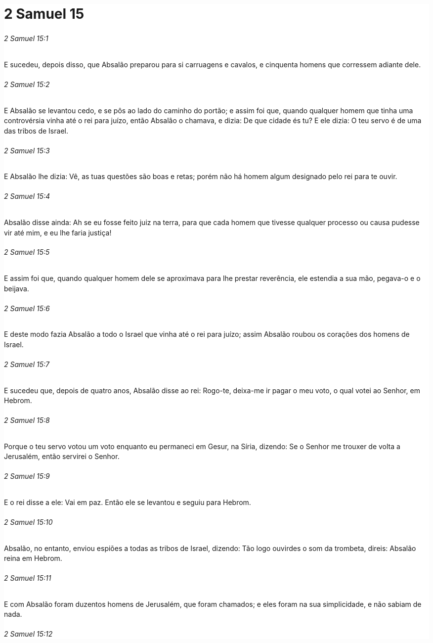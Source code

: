 # 2 Samuel 15

###### 2 Samuel 15:1

E sucedeu, depois disso, que Absalão preparou para si carruagens e cavalos, e cinquenta homens que corressem adiante dele.

###### 2 Samuel 15:2

E Absalão se levantou cedo, e se pôs ao lado do caminho do portão; e assim foi que, quando qualquer homem que tinha uma controvérsia vinha até o rei para juízo, então Absalão o chamava, e dizia: De que cidade és tu? E ele dizia: O teu servo é de uma das tribos de Israel.

###### 2 Samuel 15:3

E Absalão lhe dizia: Vê, as tuas questões são boas e retas; porém não há homem algum designado pelo rei para te ouvir.

###### 2 Samuel 15:4

Absalão disse ainda: Ah se eu fosse feito juiz na terra, para que cada homem que tivesse qualquer processo ou causa pudesse vir até mim, e eu lhe faria justiça!

###### 2 Samuel 15:5

E assim foi que, quando qualquer homem dele se aproximava para lhe prestar reverência, ele estendia a sua mão, pegava-o e o beijava.

###### 2 Samuel 15:6

E deste modo fazia Absalão a todo o Israel que vinha até o rei para juízo; assim Absalão roubou os corações dos homens de Israel.

###### 2 Samuel 15:7

E sucedeu que, depois de quatro anos, Absalão disse ao rei: Rogo-te, deixa-me ir pagar o meu voto, o qual votei ao Senhor, em Hebrom.

###### 2 Samuel 15:8

Porque o teu servo votou um voto enquanto eu permaneci em Gesur, na Síria, dizendo: Se o Senhor me trouxer de volta a Jerusalém, então servirei o Senhor.

###### 2 Samuel 15:9

E o rei disse a ele: Vai em paz. Então ele se levantou e seguiu para Hebrom.

###### 2 Samuel 15:10

Absalão, no entanto, enviou espiões a todas as tribos de Israel, dizendo: Tão logo ouvirdes o som da trombeta, direis: Absalão reina em Hebrom.

###### 2 Samuel 15:11

E com Absalão foram duzentos homens de Jerusalém, que foram chamados; e eles foram na sua simplicidade, e não sabiam de nada.

###### 2 Samuel 15:12
